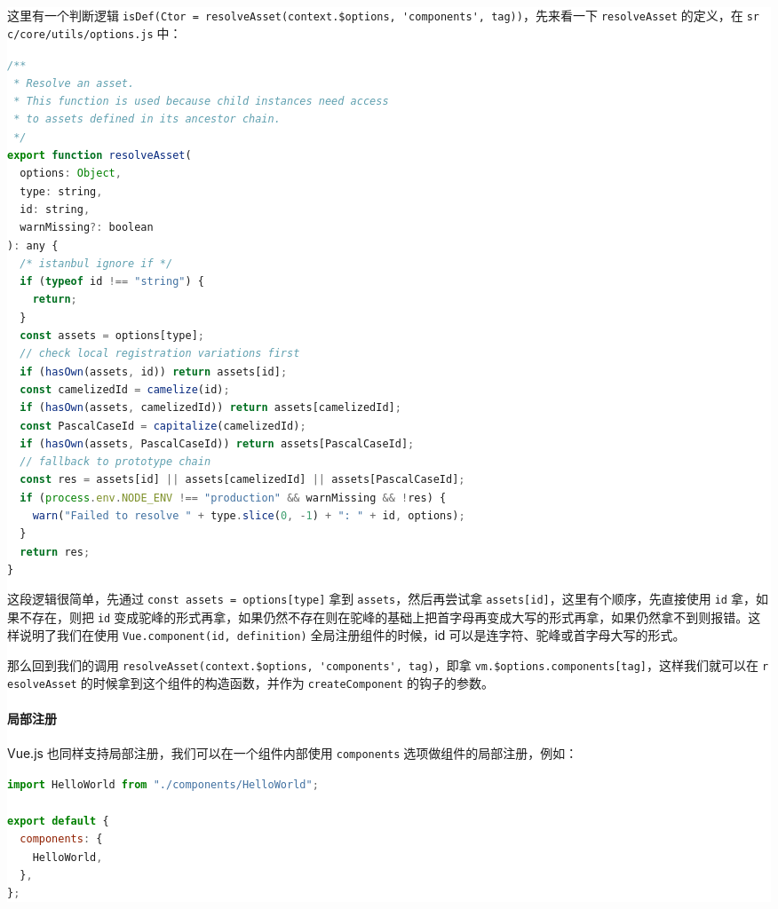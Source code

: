 这里有一个判断逻辑 `isDef(Ctor = resolveAsset(context.$options, 'components', tag))`，先来看一下 `resolveAsset` 的定义，在 `src/core/utils/options.js` 中：

```js
/**
 * Resolve an asset.
 * This function is used because child instances need access
 * to assets defined in its ancestor chain.
 */
export function resolveAsset(
  options: Object,
  type: string,
  id: string,
  warnMissing?: boolean
): any {
  /* istanbul ignore if */
  if (typeof id !== "string") {
    return;
  }
  const assets = options[type];
  // check local registration variations first
  if (hasOwn(assets, id)) return assets[id];
  const camelizedId = camelize(id);
  if (hasOwn(assets, camelizedId)) return assets[camelizedId];
  const PascalCaseId = capitalize(camelizedId);
  if (hasOwn(assets, PascalCaseId)) return assets[PascalCaseId];
  // fallback to prototype chain
  const res = assets[id] || assets[camelizedId] || assets[PascalCaseId];
  if (process.env.NODE_ENV !== "production" && warnMissing && !res) {
    warn("Failed to resolve " + type.slice(0, -1) + ": " + id, options);
  }
  return res;
}
```

这段逻辑很简单，先通过 `const assets = options[type]` 拿到 `assets`，然后再尝试拿 `assets[id]`，这里有个顺序，先直接使用 `id` 拿，如果不存在，则把 `id` 变成驼峰的形式再拿，如果仍然不存在则在驼峰的基础上把首字母再变成大写的形式再拿，如果仍然拿不到则报错。这样说明了我们在使用 `Vue.component(id, definition)` 全局注册组件的时候，id 可以是连字符、驼峰或首字母大写的形式。

那么回到我们的调用 `resolveAsset(context.$options, 'components', tag)`，即拿 `vm.$options.components[tag]`，这样我们就可以在 `resolveAsset` 的时候拿到这个组件的构造函数，并作为 `createComponent` 的钩子的参数。

#### 局部注册

Vue.js 也同样支持局部注册，我们可以在一个组件内部使用 `components` 选项做组件的局部注册，例如：

```js
import HelloWorld from "./components/HelloWorld";

export default {
  components: {
    HelloWorld,
  },
};
```
